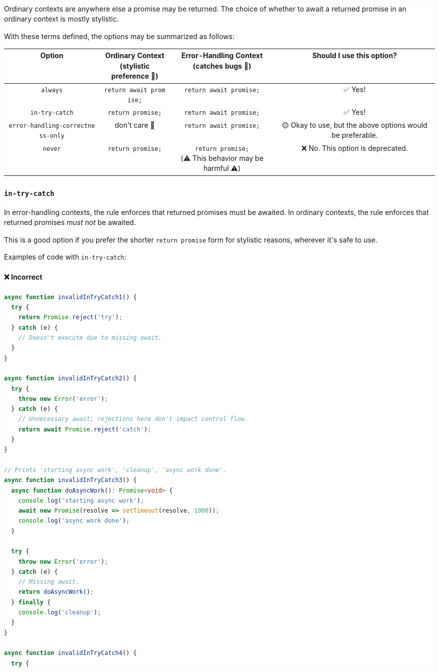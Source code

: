 Ordinary contexts are anywhere else a promise may be returned.
The choice of whether to await a returned promise in an ordinary context is mostly stylistic.

With these terms defined, the options may be summarized as follows:

|              Option               | Ordinary Context <br/> (stylistic preference 🎨) |        Error-Handling Context <br/> (catches bugs 🐛)        |                 Should I use this option?                  |
| :-------------------------------: | :----------------------------------------------: | :----------------------------------------------------------: | :--------------------------------------------------------: |
|             `always`              |             `return await promise;`              |                   `return await promise;`                    |                          ✅ Yes!                           |
|          `in-try-catch`           |                `return promise;`                 |                   `return await promise;`                    |                          ✅ Yes!                           |
| `error-handling-correctness-only` |                  don't care 🤷                   |                   `return await promise;`                    | 🟡 Okay to use, but the above options would be preferable. |
|              `never`              |                `return promise;`                 | `return promise;` <br/> (⚠️ This behavior may be harmful ⚠️) |             ❌ No. This option is deprecated.              |

### `in-try-catch`

In error-handling contexts, the rule enforces that returned promises must be awaited.
In ordinary contexts, the rule enforces that returned promises _must not_ be awaited.

This is a good option if you prefer the shorter `return promise` form for stylistic reasons, wherever it's safe to use.

Examples of code with `in-try-catch`:



#### ❌ Incorrect

```ts option='"in-try-catch"'
async function invalidInTryCatch1() {
  try {
    return Promise.reject('try');
  } catch (e) {
    // Doesn't execute due to missing await.
  }
}

async function invalidInTryCatch2() {
  try {
    throw new Error('error');
  } catch (e) {
    // Unnecessary await; rejections here don't impact control flow.
    return await Promise.reject('catch');
  }
}

// Prints 'starting async work', 'cleanup', 'async work done'.
async function invalidInTryCatch3() {
  async function doAsyncWork(): Promise<void> {
    console.log('starting async work');
    await new Promise(resolve => setTimeout(resolve, 1000));
    console.log('async work done');
  }

  try {
    throw new Error('error');
  } catch (e) {
    // Missing await.
    return doAsyncWork();
  } finally {
    console.log('cleanup');
  }
}

async function invalidInTryCatch4() {
  try {
```